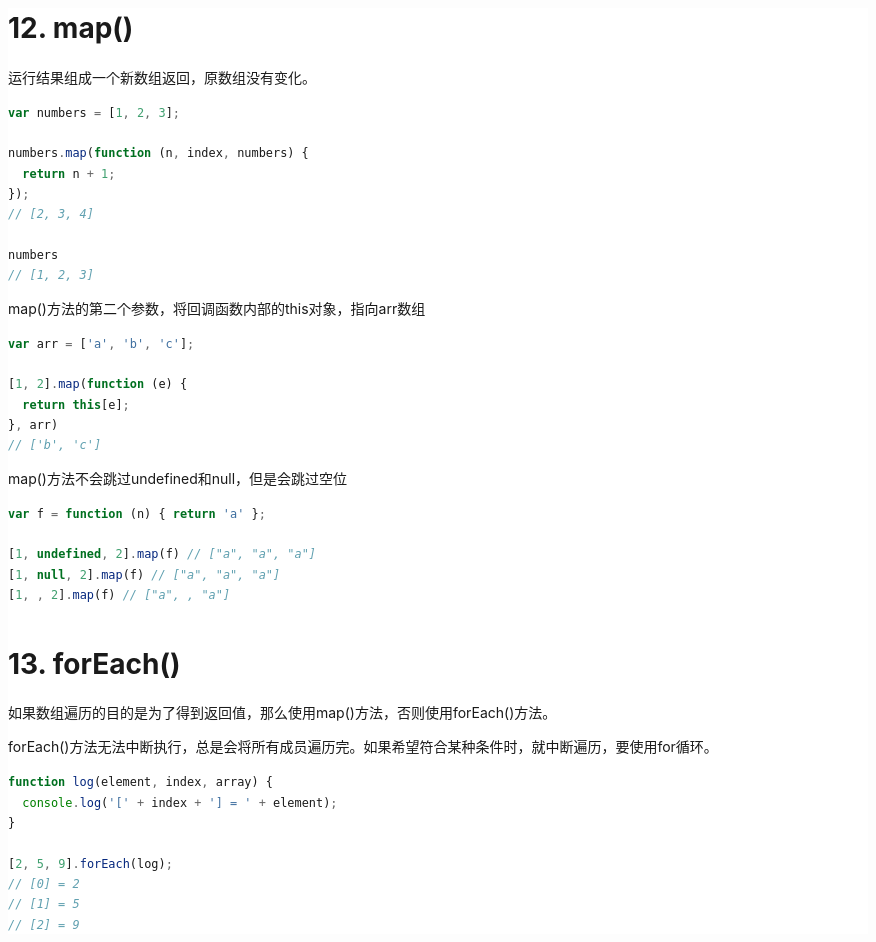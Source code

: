 
# 12. map()
运行结果组成一个新数组返回，原数组没有变化。

``` js
var numbers = [1, 2, 3];

numbers.map(function (n, index, numbers) {
  return n + 1;
});
// [2, 3, 4]

numbers
// [1, 2, 3]
```

map()方法的第二个参数，将回调函数内部的this对象，指向arr数组

``` js
var arr = ['a', 'b', 'c'];

[1, 2].map(function (e) {
  return this[e];
}, arr)
// ['b', 'c']
```

map()方法不会跳过undefined和null，但是会跳过空位

``` js
var f = function (n) { return 'a' };

[1, undefined, 2].map(f) // ["a", "a", "a"]
[1, null, 2].map(f) // ["a", "a", "a"]
[1, , 2].map(f) // ["a", , "a"]
```


# 13. forEach()

如果数组遍历的目的是为了得到返回值，那么使用map()方法，否则使用forEach()方法。

forEach()方法无法中断执行，总是会将所有成员遍历完。如果希望符合某种条件时，就中断遍历，要使用for循环。

```js
function log(element, index, array) {
  console.log('[' + index + '] = ' + element);
}

[2, 5, 9].forEach(log);
// [0] = 2
// [1] = 5
// [2] = 9
```
